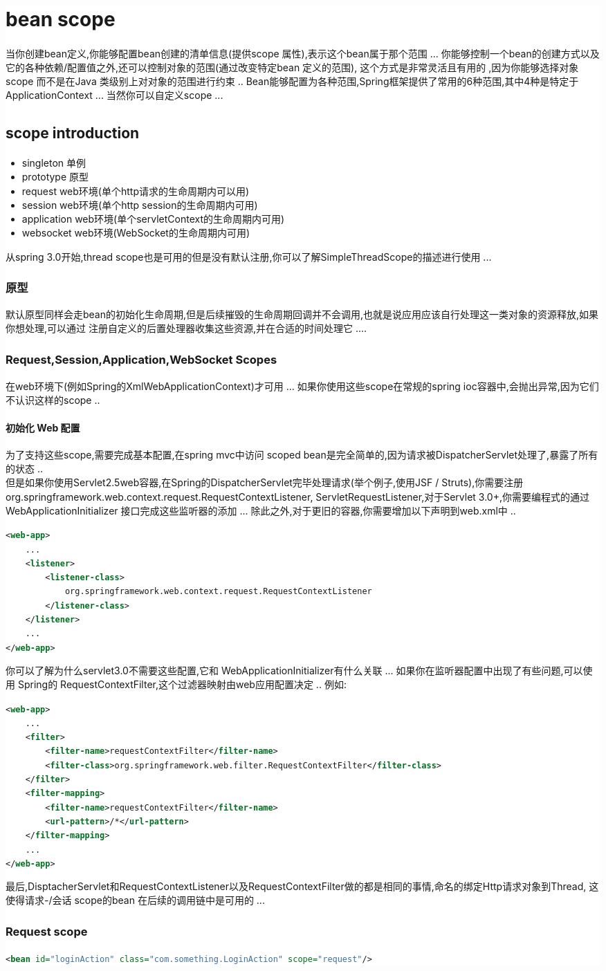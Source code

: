 # bean scope
当你创建bean定义,你能够配置bean创建的清单信息(提供scope 属性),表示这个bean属于那个范围 ...
你能够控制一个bean的创建方式以及它的各种依赖/配置值之外,还可以控制对象的范围(通过改变特定bean 定义的范围),
这个方式是非常灵活且有用的 ,因为你能够选择对象scope 而不是在Java 类级别上对对象的范围进行约束 ..
Bean能够配置为各种范围,Spring框架提供了常用的6种范围,其中4种是特定于ApplicationContext ... 当然你可以自定义scope ...
## scope introduction
- singleton 单例
- prototype 原型
- request web环境(单个http请求的生命周期内可以用)
- session web环境(单个http session的生命周期内可用)
- application web环境(单个servletContext的生命周期内可用)
- websocket web环境(WebSocket的生命周期内可用)

从spring 3.0开始,thread scope也是可用的但是没有默认注册,你可以了解SimpleThreadScope的描述进行使用 ...
### 原型
默认原型同样会走bean的初始化生命周期,但是后续摧毁的生命周期回调并不会调用,也就是说应用应该自行处理这一类对象的资源释放,如果你想处理,可以通过
注册自定义的后置处理器收集这些资源,并在合适的时间处理它 ....
### Request,Session,Application,WebSocket Scopes
在web环境下(例如Spring的XmlWebApplicationContext)才可用 ...
如果你使用这些scope在常规的spring ioc容器中,会抛出异常,因为它们不认识这样的scope ..
#### 初始化 Web 配置
为了支持这些scope,需要完成基本配置,在spring mvc中访问 scoped bean是完全简单的,因为请求被DispatcherServlet处理了,暴露了所有的状态 ..\
但是如果你使用Servlet2.5web容器,在Spring的DispatcherServlet完毕处理请求(举个例子,使用JSF / Struts),你需要注册org.springframework.web.context.request.RequestContextListener,
ServletRequestListener,对于Servlet 3.0+,你需要编程式的通过 WebApplicationInitializer 接口完成这些监听器的添加 ... 除此之外,对于更旧的容器,你需要增加以下声明到web.xml中 ..
```xml
<web-app>
    ...
    <listener>
        <listener-class>
            org.springframework.web.context.request.RequestContextListener
        </listener-class>
    </listener>
    ...
</web-app>
```
你可以了解为什么servlet3.0不需要这些配置,它和 WebApplicationInitializer有什么关联 ...
如果你在监听器配置中出现了有些问题,可以使用 Spring的 RequestContextFilter,这个过滤器映射由web应用配置决定 ..
例如:
```xml
<web-app>
    ...
    <filter>
        <filter-name>requestContextFilter</filter-name>
        <filter-class>org.springframework.web.filter.RequestContextFilter</filter-class>
    </filter>
    <filter-mapping>
        <filter-name>requestContextFilter</filter-name>
        <url-pattern>/*</url-pattern>
    </filter-mapping>
    ...
</web-app>
```
最后,DisptacherServlet和RequestContextListener以及RequestContextFilter做的都是相同的事情,命名的绑定Http请求对象到Thread,
这使得请求-/会话 scope的bean 在后续的调用链中是可用的 ...
### Request scope 
```xml
<bean id="loginAction" class="com.something.LoginAction" scope="request"/>
```
